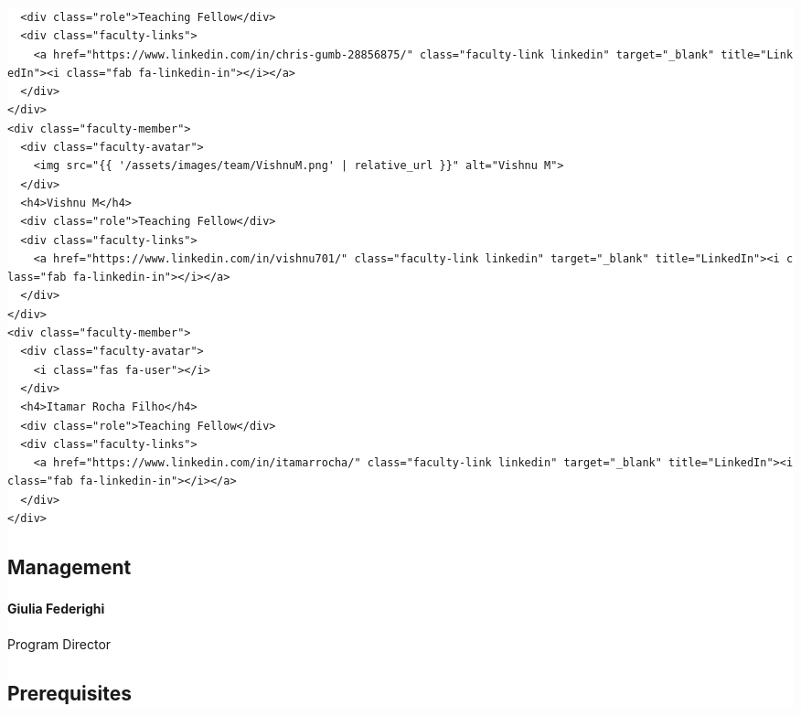       <div class="role">Teaching Fellow</div>
      <div class="faculty-links">
        <a href="https://www.linkedin.com/in/chris-gumb-28856875/" class="faculty-link linkedin" target="_blank" title="LinkedIn"><i class="fab fa-linkedin-in"></i></a>
      </div>
    </div>
    <div class="faculty-member">
      <div class="faculty-avatar">
        <img src="{{ '/assets/images/team/VishnuM.png' | relative_url }}" alt="Vishnu M">
      </div>
      <h4>Vishnu M</h4>
      <div class="role">Teaching Fellow</div>
      <div class="faculty-links">
        <a href="https://www.linkedin.com/in/vishnu701/" class="faculty-link linkedin" target="_blank" title="LinkedIn"><i class="fab fa-linkedin-in"></i></a>
      </div>
    </div>
    <div class="faculty-member">
      <div class="faculty-avatar">
        <i class="fas fa-user"></i>
      </div>
      <h4>Itamar Rocha Filho</h4>
      <div class="role">Teaching Fellow</div>
      <div class="faculty-links">
        <a href="https://www.linkedin.com/in/itamarrocha/" class="faculty-link linkedin" target="_blank" title="LinkedIn"><i class="fab fa-linkedin-in"></i></a>
      </div>
    </div>
  </div>
</div>

<div class="faculty-section">
  <h2>Management</h2>
  
  <div class="faculty-grid">
    <div class="faculty-member">
      <div class="faculty-avatar">
        <i class="fas fa-user"></i>
      </div>
      <h4>Giulia Federighi</h4>
      <div class="role">Program Director</div>
      <div class="faculty-links">
        <a href="#" class="faculty-link linkedin" target="_blank" title="LinkedIn"><i class="fab fa-linkedin-in"></i></a>
      </div>
    </div>
  </div>
</div>

<div class="prerequisites-section">
  <h2>Prerequisites</h2>
  